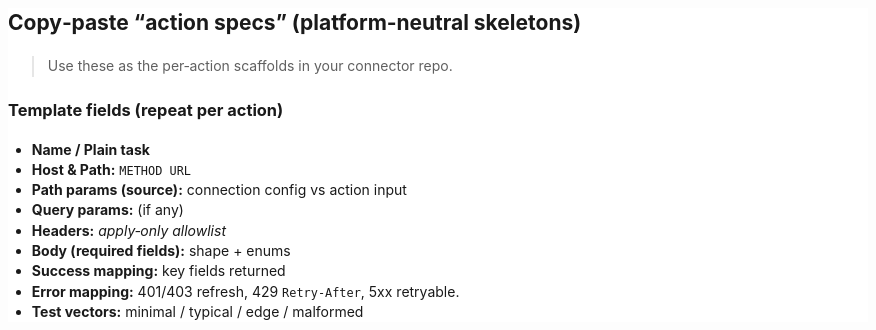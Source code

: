 ## Copy‑paste “action specs” (platform‑neutral skeletons)

> Use these as the per‑action scaffolds in your connector repo.

### Template fields (repeat per action)

* **Name / Plain task**
* **Host & Path:** `METHOD URL`
* **Path params (source):** connection config vs action input
* **Query params:** (if any)
* **Headers:** *apply‑only allowlist*
* **Body (required fields):** shape + enums
* **Success mapping:** key fields returned
* **Error mapping:** 401/403 refresh, 429 `Retry-After`, 5xx retryable. 
* **Test vectors:** minimal / typical / edge / malformed


[1]: https://docs.cloud.google.com/vertex-ai/generative-ai/docs/model-reference/text-embeddings-api "Text embeddings API  |  Generative AI on Vertex AI  |  Google Cloud Documentation"
[2]: https://cloud.google.com/vertex-ai/generative-ai/docs/reference/rest/v1/projects.locations.endpoints/generateContent "Method: endpoints.generateContent  |  Generative AI on Vertex AI  |  Google Cloud"
[3]: https://docs.cloud.google.com/vertex-ai/generative-ai/docs/model-reference/inference "Generate content with the Gemini API in Vertex AI"
[4]: https://docs.cloud.google.com/vertex-ai/generative-ai/docs/reference/rest/v1/projects.locations.endpoints/countTokens "Method: endpoints.countTokens | Generative AI on Vertex AI"
[5]: https://cloud.google.com/generative-ai-app-builder/docs/reference/rest/v1beta/projects.locations.rankingConfigs/rank "Method: projects.locations.rankingConfigs.rank  |  Vertex AI Search  |  Google Cloud"
[6]: https://cloud.google.com/vertex-ai/generative-ai/docs/reference/rest/v1/projects.locations/retrieveContexts "Method: locations.retrieveContexts  |  Generative AI on Vertex AI  |  Google Cloud"

